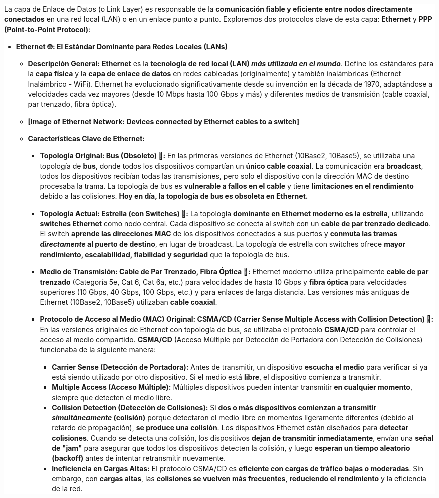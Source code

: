 La capa de Enlace de Datos (o Link Layer) es responsable de la **comunicación fiable y eficiente entre nodos directamente conectados** en una red local (LAN) o en un enlace punto a punto.  Exploremos dos protocolos clave de esta capa: **Ethernet** y **PPP (Point-to-Point Protocol)**:

* **Ethernet 🌐: El Estándar Dominante para Redes Locales (LANs)**

    * **Descripción General:** **Ethernet** es la **tecnología de red local (LAN) *más utilizada en el mundo***.  Define los estándares para la **capa física** y la **capa de enlace de datos** en redes cableadas (originalmente) y también inalámbricas (Ethernet Inalámbrico - WiFi).  Ethernet ha evolucionado significativamente desde su invención en la década de 1970, adaptándose a velocidades cada vez mayores (desde 10 Mbps hasta 100 Gbps y más) y diferentes medios de transmisión (cable coaxial, par trenzado, fibra óptica).

    * **[Image of Ethernet Network: Devices connected by Ethernet cables to a switch]**

    * **Características Clave de Ethernet:**

        * **Topología Original: Bus (Obsoleto) 🚌:**  En las primeras versiones de Ethernet (10Base2, 10Base5), se utilizaba una topología de **bus**, donde todos los dispositivos compartían un **único cable coaxial**.  La comunicación era **broadcast**, todos los dispositivos recibían todas las transmisiones, pero solo el dispositivo con la dirección MAC de destino procesaba la trama.  La topología de bus es **vulnerable a fallos en el cable** y tiene **limitaciones en el rendimiento** debido a las colisiones.  **Hoy en día, la topología de bus es obsoleta en Ethernet.**

        * **Topología Actual: Estrella (con Switches) 🌟:**  La topología **dominante en Ethernet moderno es la estrella**, utilizando **switches Ethernet** como nodo central.  Cada dispositivo se conecta al switch con un **cable de par trenzado dedicado**.  El switch **aprende las direcciones MAC** de los dispositivos conectados a sus puertos y **conmuta las tramas *directamente* al puerto de destino**, en lugar de broadcast.  La topología de estrella con switches ofrece **mayor rendimiento, escalabilidad, fiabilidad y seguridad** que la topología de bus.

        * **Medio de Transmisión: Cable de Par Trenzado, Fibra Óptica 🧵:**  Ethernet moderno utiliza principalmente **cable de par trenzado** (Categoría 5e, Cat 6, Cat 6a, etc.) para velocidades de hasta 10 Gbps y **fibra óptica** para velocidades superiores (10 Gbps, 40 Gbps, 100 Gbps, etc.) y para enlaces de larga distancia.  Las versiones más antiguas de Ethernet (10Base2, 10Base5) utilizaban **cable coaxial**.

        * **Protocolo de Acceso al Medio (MAC) Original: CSMA/CD (Carrier Sense Multiple Access with Collision Detection) 🚦:**  En las versiones originales de Ethernet con topología de bus, se utilizaba el protocolo **CSMA/CD** para controlar el acceso al medio compartido.  **CSMA/CD** (Acceso Múltiple por Detección de Portadora con Detección de Colisiones) funcionaba de la siguiente manera:
            * **Carrier Sense (Detección de Portadora):**  Antes de transmitir, un dispositivo **escucha el medio** para verificar si ya está siendo utilizado por otro dispositivo.  Si el medio está **libre**, el dispositivo comienza a transmitir.
            * **Multiple Access (Acceso Múltiple):**  Múltiples dispositivos pueden intentar transmitir **en cualquier momento**, siempre que detecten el medio libre.
            * **Collision Detection (Detección de Colisiones):**  Si **dos o más dispositivos comienzan a transmitir *simultáneamente* (colisión)** porque detectaron el medio libre en momentos ligeramente diferentes (debido al retardo de propagación), **se produce una colisión**.  Los dispositivos Ethernet están diseñados para **detectar colisiones**.  Cuando se detecta una colisión, los dispositivos **dejan de transmitir inmediatamente**, envían una **señal de "jam"** para asegurar que todos los dispositivos detecten la colisión, y luego **esperan un tiempo aleatorio (backoff)** antes de intentar retransmitir nuevamente.
            * **Ineficiencia en Cargas Altas:**  El protocolo CSMA/CD es **eficiente con cargas de tráfico bajas o moderadas**.  Sin embargo, con **cargas altas**, las **colisiones se vuelven más frecuentes**, **reduciendo el rendimiento** y la eficiencia de la red.
